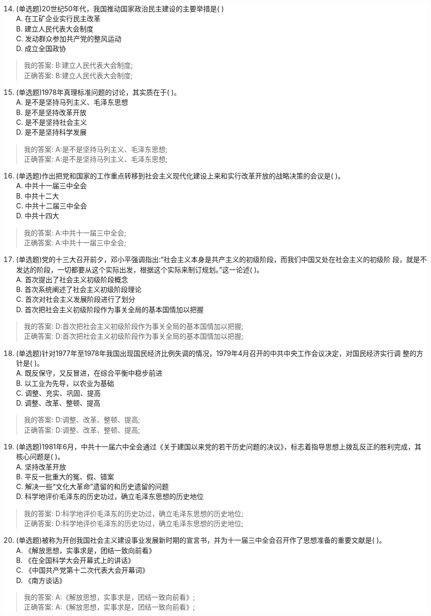 14. (单选题)20世纪50年代，我国推动国家政治民主建设的主要举措是(   )<br>
A. 在工矿企业实行民主改革<br>
B. 建立人民代表大会制度<br>
C. 发动群众参加共产党的整风运动<br>
D. 成立全国政协<br>
> 我的答案: B:建立人民代表大会制度;<br>
> 正确答案: B:建立人民代表大会制度;<br>

15. (单选题)1978年真理标准问题的讨论，其实质在于(   )。<br>
A. 是不是坚持马列主义、毛泽东思想<br>
B. 是不是坚持改革开放<br>
C. 是不是坚持社会主义<br>
D. 是不是坚持科学发展<br>
> 我的答案: A:是不是坚持马列主义、毛泽东思想;<br>
> 正确答案: A:是不是坚持马列主义、毛泽东思想;<br>

16. (单选题)作出把党和国家的工作重点转移到社会主义现代化建设上来和实行改革开放的战略决策的会议是(   )。<br>
A. 中共十一届三中全会<br>
B. 中共十二大<br>
C. 中共十二届三中全会<br>
D. 中共十四大<br>
> 我的答案: A:中共十一届三中全会;<br>
> 正确答案: A:中共十一届三中全会;<br>

17. (单选题)党的十三大召开前夕，邓小平强调指出:“社会主义本身是共产主义的初级阶段，而我们中国又处在社会主义的初级阶
段，就是不发达的阶段，一切都要从这个实际出发，根据这个实际来制订规划。”这一论述(   )。<br>
A. 首次提出了社会主义初级阶段概念<br>
B. 首次系统阐述了社会主义初级阶段理论<br>
C. 首次对社会主义发展阶段进行了划分<br>
D. 首次把社会主义初级阶段作为事关全局的基本国情加以把握<br>
> 我的答案: D:首次把社会主义初级阶段作为事关全局的基本国情加以把握;<br>
> 正确答案: D:首次把社会主义初级阶段作为事关全局的基本国情加以把握;<br>

18. (单选题)针对1977年至1978年我国出现国民经济比例失调的情况，1979年4月召开的中共中央工作会议决定，对国民经济实行调
整的方针是(   )。<br>
A. 既反保守，又反冒进，在综合平衡中稳步前进<br>
B. 以工业为先导，以农业为基础<br>
C. 调整、充实、巩固、提高<br>
D. 调整、改革、整顿、提高<br>
> 我的答案: D:调整、改革、整顿、提高;<br>
> 正确答案: D:调整、改革、整顿、提高;<br>

19. (单选题)1981年6月，中共十一届六中全会通过《关于建国以来党的若干历史问题的决议》，标志着指导思想上拨乱反正的胜利完成，其核心问题是(   )。<br>
A. 坚持改革开放<br>
B. 平反一批重大的冤、假、错案<br>
C. 解决一些“文化大革命”遗留的和历史遗留的问题<br>
D. 科学地评价毛泽东的历史功过，确立毛泽东思想的历史地位<br>
> 我的答案: D:科学地评价毛泽东的历史功过，确立毛泽东思想的历史地位;<br>
> 正确答案: D:科学地评价毛泽东的历史功过，确立毛泽东思想的历史地位;<br>

20. (单选题)被称为开创我国社会主义建设事业发展新时期的宣言书，并为十一届三中全会召开作了思想准备的重要文献是(   )。<br>
A. 《解放思想，实事求是，团结一致向前看》<br>
B. 《在全国科学大会开幕式上的讲话》<br>
C. 《中国共产党第十二次代表大会开幕词》<br>
D. 《南方谈话》<br>
> 我的答案: A:《解放思想，实事求是，团结一致向前看》;<br>
> 正确答案: A:《解放思想，实事求是，团结一致向前看》;<br>
